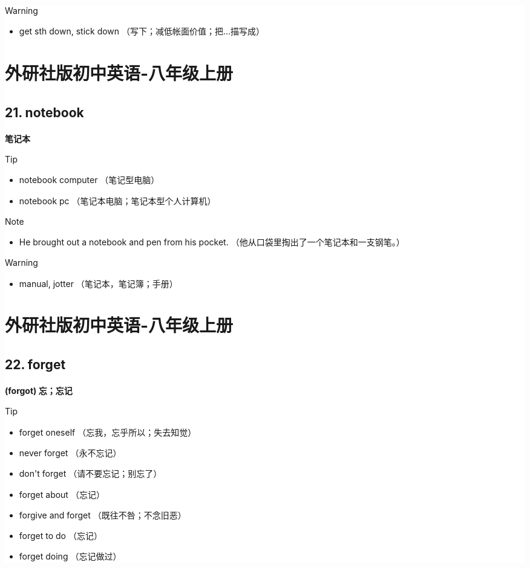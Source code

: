 > [!WARNING]
>
> - get sth down, stick down （写下；减低帐面价值；把…描写成）
>

# 外研社版初中英语-八年级上册

## 21. notebook

**笔记本**

> [!TIP]
>
> - notebook computer （笔记型电脑）
>
> - notebook pc （笔记本电脑；笔记本型个人计算机）
>

> [!NOTE]
>
> - He brought out a notebook and pen from his pocket. （他从口袋里掏出了一个笔记本和一支钢笔。）
>

> [!WARNING]
>
> - manual, jotter （笔记本，笔记簿；手册）
>

# 外研社版初中英语-八年级上册

## 22. forget

**(forgot) 忘；忘记**

> [!TIP]
>
> - forget oneself （忘我，忘乎所以；失去知觉）
>
> - never forget （永不忘记）
>
> - don't forget （请不要忘记；别忘了）
>
> - forget about （忘记）
>
> - forgive and forget （既往不咎；不念旧恶）
>
> - forget to do （忘记）
>
> - forget doing （忘记做过）
>
